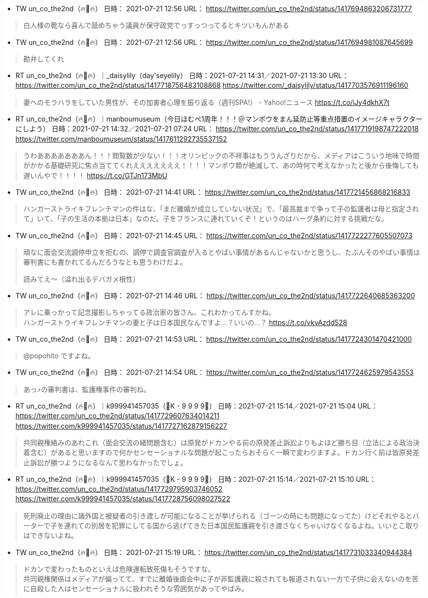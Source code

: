 - TW un_co_the2nd（🔥💩🔥） 日時： 2021-07-21 12:56 URL： https://twitter.com/un_co_the2nd/status/1417694863206731777  
> 白人様の靴なら喜んで舐めちゃう議員が保守政党でっすっつってるとキツいもんがある  

- TW un_co_the2nd（🔥💩🔥） 日時： 2021-07-21 12:56 URL： https://twitter.com/un_co_the2nd/status/1417694981087645699  
> 勘弁してくれ  

- RT un_co_the2nd（🔥💩🔥）｜_daisylily（day'seyelily） 日時：2021-07-21 14:31／2021-07-21 13:30 URL： https://twitter.com/un_co_the2nd/status/1417718756483108868 https://twitter.com/_daisylily/status/1417703576911196160  
> 妻へのモラハラをしていた男性が、その加害者心理を振り返る（週刊SPA!） - Yahoo!ニュース https://t.co/iJy4dkhX7t  

- RT un_co_the2nd（🔥💩🔥）｜manboumuseum（今日ほむぺ1周年！！！＠マンボウをまん延防止等重点措置のイメージキャラクターにしよう） 日時：2021-07-21 14:32／2021-07-21 07:24 URL： https://twitter.com/un_co_the2nd/status/1417719198747222018 https://twitter.com/manboumuseum/status/1417611292735537152  
> うわあああああああん！！！閲覧数が少ない！！！オリンピックの不祥事はもううんざりだから、メディアはこういう地味で時間がかかる基礎研究に焦点当ててくれえええええええ！！！！マンボウ類が絶滅して、あの時何で考えなかったと後から後悔しても遅いんやで！！！！ https://t.co/GTJn173MbU  

- TW un_co_the2nd（🔥💩🔥） 日時： 2021-07-21 14:41 URL： https://twitter.com/un_co_the2nd/status/1417721456868216833  
> ハンガーストライキフレンチマンの件はな、「まだ離婚が成立していない状況」で、「最高裁まで争って子の監護者は母と指定されて」いて、「子の生活の本拠は日本」なのだ。子をフランスに連れていくぞ！というのはハーグ条約に対する挑戦だな。  

- TW un_co_the2nd（🔥💩🔥） 日時： 2021-07-21 14:45 URL： https://twitter.com/un_co_the2nd/status/1417722277605507073  
> 頑なに面会交流調停申立を拒むの、調停で調査官調査が入るとやばい事情があるんじゃないかと思うし、たぶんそのやばい事情は審判書にも書かれてるんだろうなとも思うわけだよ。  
>   
> 読みてえ〜（溢れ出るデバガメ根性）  

- TW un_co_the2nd（🔥💩🔥） 日時： 2021-07-21 14:46 URL： https://twitter.com/un_co_the2nd/status/1417722640685363200  
> アレに乗っかって記念撮影しちゃってる政治家の皆さん、これわかってんすかね。  
> ハンガーストライキフレンチマンの妻と子は日本国民なんですよ…？いいの…？ https://t.co/vkvAzdd528  

- TW un_co_the2nd（🔥💩🔥） 日時： 2021-07-21 14:53 URL： https://twitter.com/un_co_the2nd/status/1417724301470421000  
> @popohito ですよね。  

- TW un_co_the2nd（🔥💩🔥） 日時： 2021-07-21 14:54 URL： https://twitter.com/un_co_the2nd/status/1417724625979543553  
> あっ⤴︎の審判書は、監護権事件の審判ね。  

- RT un_co_the2nd（🔥💩🔥）｜k999941457035（🐯K - 9 9 9 9🐯） 日時：2021-07-21 15:14／2021-07-21 15:04 URL： https://twitter.com/un_co_the2nd/status/1417729607634014211 https://twitter.com/k999941457035/status/1417727162879156227  
> 共同親権絡みのあれこれ（面会交流の緒問題含む）は原発がドカンやる前の原発差止訴訟よりもよほど勝ち目（立法による政治決着含む）があると思いますので何かセンセーショナルな問題が起こったらおそらく一瞬で変わりますよ。ドカン行く前は皆原発差止訴訟が勝つようになるなんて思わなかったでしょ。  

- RT un_co_the2nd（🔥💩🔥）｜k999941457035（🐯K - 9 9 9 9🐯） 日時：2021-07-21 15:14／2021-07-21 15:10 URL： https://twitter.com/un_co_the2nd/status/1417729795903746052 https://twitter.com/k999941457035/status/1417728756098027522  
> 死刑廃止の理由に諸外国と被疑者の引き渡しが可能になることが挙げられる（ゴーンの時にも問題になってた）けどそれやるとバーターで子を連れての別居を犯罪にしてる国から逃げてきた日本国民監護親を引き渡さなくちゃいけなくなるよね。いいとこ取りはできないよね。  

- TW un_co_the2nd（🔥💩🔥） 日時： 2021-07-21 15:19 URL： https://twitter.com/un_co_the2nd/status/1417731033340944384  
> ドカンで変わったものといえば危険運転致死傷もそうですな。  
> 共同親権関係はメディアが偏ってて、すでに離婚後面会中に子が非監護親に殺されても報道されない一方で子供に会えないのを苦に自殺した人はセンセーショナルに扱われそうな雰囲気があってやばみ。  
